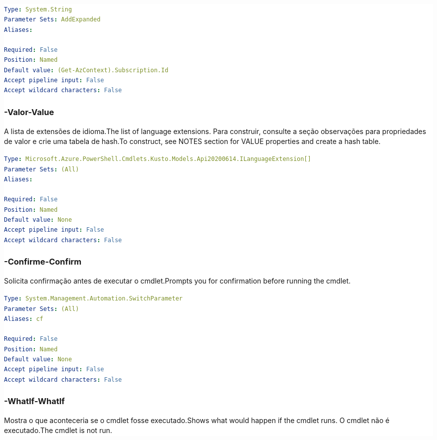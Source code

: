 ```yaml
Type: System.String
Parameter Sets: AddExpanded
Aliases:

Required: False
Position: Named
Default value: (Get-AzContext).Subscription.Id
Accept pipeline input: False
Accept wildcard characters: False
```

### <span data-ttu-id="6941e-130">-Valor</span><span class="sxs-lookup"><span data-stu-id="6941e-130">-Value</span></span>
<span data-ttu-id="6941e-131">A lista de extensões de idioma.</span><span class="sxs-lookup"><span data-stu-id="6941e-131">The list of language extensions.</span></span>
<span data-ttu-id="6941e-132">Para construir, consulte a seção observações para propriedades de valor e crie uma tabela de hash.</span><span class="sxs-lookup"><span data-stu-id="6941e-132">To construct, see NOTES section for VALUE properties and create a hash table.</span></span>

```yaml
Type: Microsoft.Azure.PowerShell.Cmdlets.Kusto.Models.Api20200614.ILanguageExtension[]
Parameter Sets: (All)
Aliases:

Required: False
Position: Named
Default value: None
Accept pipeline input: False
Accept wildcard characters: False
```

### <span data-ttu-id="6941e-133">-Confirme</span><span class="sxs-lookup"><span data-stu-id="6941e-133">-Confirm</span></span>
<span data-ttu-id="6941e-134">Solicita confirmação antes de executar o cmdlet.</span><span class="sxs-lookup"><span data-stu-id="6941e-134">Prompts you for confirmation before running the cmdlet.</span></span>

```yaml
Type: System.Management.Automation.SwitchParameter
Parameter Sets: (All)
Aliases: cf

Required: False
Position: Named
Default value: None
Accept pipeline input: False
Accept wildcard characters: False
```

### <span data-ttu-id="6941e-135">-WhatIf</span><span class="sxs-lookup"><span data-stu-id="6941e-135">-WhatIf</span></span>
<span data-ttu-id="6941e-136">Mostra o que aconteceria se o cmdlet fosse executado.</span><span class="sxs-lookup"><span data-stu-id="6941e-136">Shows what would happen if the cmdlet runs.</span></span>
<span data-ttu-id="6941e-137">O cmdlet não é executado.</span><span class="sxs-lookup"><span data-stu-id="6941e-137">The cmdlet is not run.</span></span>
